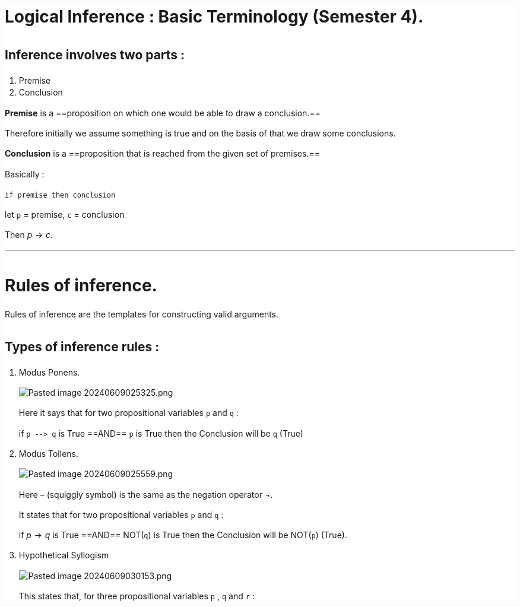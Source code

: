 # Logical Inference : Basic Terminology (Semester 4).

## Inference involves two parts :

1. Premise
2. Conclusion

 **Premise** is a ==proposition on which one would be able to draw a conclusion.==

Therefore initially we assume something is true and on the basis of that we draw some conclusions.

**Conclusion** is a ==proposition that is reached from the given set of premises.==

Basically : 

 `if premise then conclusion`

let `p` = premise, `c` = conclusion

Then $p \rightarrow c$.

---

# Rules of inference.

 Rules of inference are the templates for constructing valid arguments.

## Types of inference rules :


1. Modus Ponens.

   ![Pasted image 20240609025325.png](/img/user/Images/Pasted%20image%2020240609025325.png)

	Here it says that for two propositional variables `p` and `q` :
	
	if `p --> q` is True ==AND== `p` is True then the Conclusion will be `q` (True)
	


2. Modus Tollens.
   
   ![Pasted image 20240609025559.png](/img/user/Images/Pasted%20image%2020240609025559.png)


	Here `~` (squiggly symbol) is the same as the negation operator $\neg$.
	
	 It states that for two propositional variables `p` and `q` :
	
	
	 if $p \rightarrow q$ is True ==AND== NOT(`q`) is True then the Conclusion will be  NOT(`p`) (True).


 3. Hypothetical Syllogism

    ![Pasted image 20240609030153.png](/img/user/Images/Pasted%20image%2020240609030153.png)

	This states that,  for three propositional variables `p` ,  `q` and `r` :
	